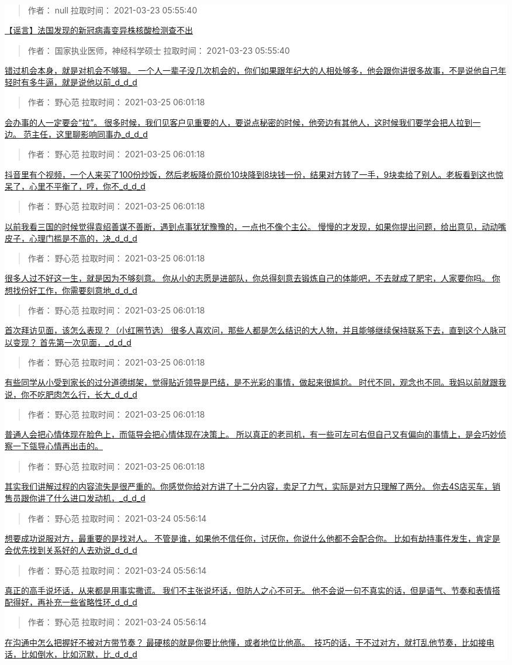 > 作者： null  拉取时间： 2021-03-23 05:55:40

 [【谣言】法国发现的新冠病毒变异株核酸检测查不出](https://vp.fact.qq.com/article?id=d3c6698eea6e9a017b49512fc5a22b34)

> 作者： 国家执业医师，神经科学硕士  拉取时间： 2021-03-23 05:55:40

 [错过机会本身，就是对机会不够狠。 一个人一辈子没几次机会的，你们如果跟年纪大的人相处够多，他会跟你讲很多故事，不是说他自己年轻时有多牛逼，就是说他以前_d_d_d](https://weibo.com/6543823943/K7Ix4h8lN)

> 作者： 野心范  拉取时间： 2021-03-25 06:01:18

 [会办事的人一定要会“拉”。 很多时候，我们见客户见重要的人，要说点秘密的时候，他旁边有其他人，这时候我们要学会把人拉到一边。 范主任，这里聊影响同事办_d_d_d](https://weibo.com/6543823943/K7H2kyPxG)

> 作者： 野心范  拉取时间： 2021-03-25 06:01:18

 [抖音里有个视频，一个人来买了100份炒饭，然后老板降价原价10块降到8块钱一份，结果对方转了一手，9块卖给了别人。老板看到这也惊呆了，心里不平衡了，哼，你不_d_d_d](https://weibo.com/6543823943/K7Gfxzu8k)

> 作者： 野心范  拉取时间： 2021-03-25 06:01:18

 [以前我看三国的时候觉得袁绍善谋不善断，遇到点事犹犹豫豫的，一点也不像个主公。 慢慢的才发现，如果你提出问题，给出意见，动动嘴皮子，心理门槛是不高的，决_d_d_d](https://weibo.com/6543823943/K7FJn2zii)

> 作者： 野心范  拉取时间： 2021-03-25 06:01:18

 [很多人过不好这一生，就是因为不够刻意。 你从小的志愿是进部队，你总得刻意去锻炼自己的体能吧，不去就成了肥宅，人家要你吗。 你想找份好工作，你需要刻意地_d_d_d](https://weibo.com/6543823943/K7EtN1pj1)

> 作者： 野心范  拉取时间： 2021-03-25 06:01:18

 [首次拜访见面，该怎么表现？（小红圈节选） 很多人喜欢问，那些人都是怎么结识的大人物，并且能够继续保持联系下去，直到这个人脉可以变现？ 首先第一次见面，_d_d_d](https://weibo.com/6543823943/K7DPu0B5A)

> 作者： 野心范  拉取时间： 2021-03-25 06:01:18

 [有些同学从小受到家长的过分道德绑架，觉得贴近领导是巴结，是不光彩的事情，做起来很尴尬。 时代不同，观念也不同。我妈以前就跟我说，你不吃肥肉怎么行，长大_d_d_d](https://weibo.com/6543823943/K7DuCCclI)

> 作者： 野心范  拉取时间： 2021-03-25 06:01:18

 [普通人会把心情体现在脸色上，而瓴导会把心情体现在决策上。 所以真正的老司机，有一些可左可右但自己又有偏向的事情上，是会巧妙侦察一下瓴导心情再出击的。](https://weibo.com/6543823943/K7DgbDT8E)

> 作者： 野心范  拉取时间： 2021-03-25 06:01:18

 [其实我们讲解过程的内容流失是很严重的。你感觉你给对方讲了十二分内容，卖足了力气，实际是对方只理解了两分。 你去4S店买车，销售员跟你讲了什么进口发动机，_d_d_d](https://weibo.com/6543823943/K7zf6Agbp)

> 作者： 野心范  拉取时间： 2021-03-24 05:56:14

 [想要成功说服对方，最重要的是找对人。 不管是谁，如果他不信任你，讨厌你，你说什么他都不会配合你。 比如有劫持事件发生，肯定是会优先找到关系好的人去劝说_d_d_d](https://weibo.com/6543823943/K7yKC47EG)

> 作者： 野心范  拉取时间： 2021-03-24 05:56:14

 [真正的高手说坏话，从来都是用事实撒谎。 我们不主张说坏话，但防人之心不可无。 他不会说一句不真实的话，但是语气、节奏和表情搭配得好，再补充一些省略性环_d_d_d](https://weibo.com/6543823943/K7yhqq8tH)

> 作者： 野心范  拉取时间： 2021-03-24 05:56:14

 [在沟通中怎么把握好不被对方带节奏？ 最硬核的就是你要比他懂，或者地位比他高。  技巧的话，干不过对方，就打乱他节奏，比如接电话，比如倒水，比如沉默，比_d_d_d](https://weibo.com/6543823943/K7xa3hunw)

